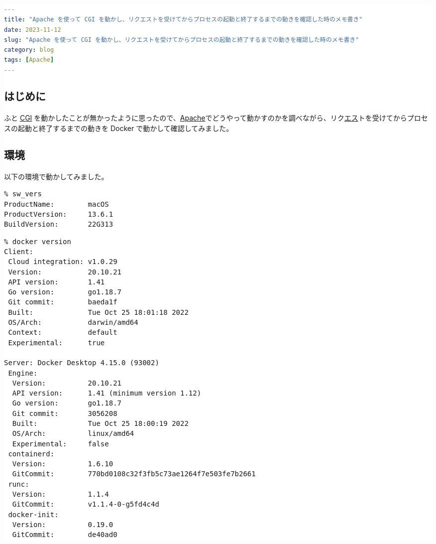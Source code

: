 ```yaml
---
title: "Apache を使って CGI を動かし、リクエストを受けてからプロセスの起動と終了するまでの動きを確認した時のメモ書き"
date: 2023-11-12
slug: "Apache を使って CGI を動かし、リクエストを受けてからプロセスの起動と終了するまでの動きを確認した時のメモ書き"
category: blog
tags: [Apache]
---
```

<h2 id="はじめに">はじめに</h2>

<p>ふと <a class="keyword" href="https://d.hatena.ne.jp/keyword/CGI">CGI</a> を動かしたことが無かったように思ったので、<a class="keyword" href="https://d.hatena.ne.jp/keyword/Apache">Apache</a>でどうやって動かすのかを調べながら、リク<a class="keyword" href="https://d.hatena.ne.jp/keyword/%A5%A8%A5%B9">エス</a>トを受けてからプロセスの起動と終了するまでの動きを Docker で動かして確認してみました。</p>

<h2 id="環境">環境</h2>

<p>以下の環境で動かしてみました。</p>

<pre class="code shell" data-lang="shell" data-unlink>% sw_vers
ProductName:        macOS
ProductVersion:     13.6.1
BuildVersion:       22G313</pre>




<pre class="code shell" data-lang="shell" data-unlink>% docker version
Client:
 Cloud integration: v1.0.29
 Version:           20.10.21
 API version:       1.41
 Go version:        go1.18.7
 Git commit:        baeda1f
 Built:             Tue Oct 25 18:01:18 2022
 OS/Arch:           darwin/amd64
 Context:           default
 Experimental:      true

Server: Docker Desktop 4.15.0 (93002)
 Engine:
  Version:          20.10.21
  API version:      1.41 (minimum version 1.12)
  Go version:       go1.18.7
  Git commit:       3056208
  Built:            Tue Oct 25 18:00:19 2022
  OS/Arch:          linux/amd64
  Experimental:     false
 containerd:
  Version:          1.6.10
  GitCommit:        770bd0108c32f3fb5c73ae1264f7e503fe7b2661
 runc:
  Version:          1.1.4
  GitCommit:        v1.1.4-0-g5fd4c4d
 docker-init:
  Version:          0.19.0
  GitCommit:        de40ad0</pre>
